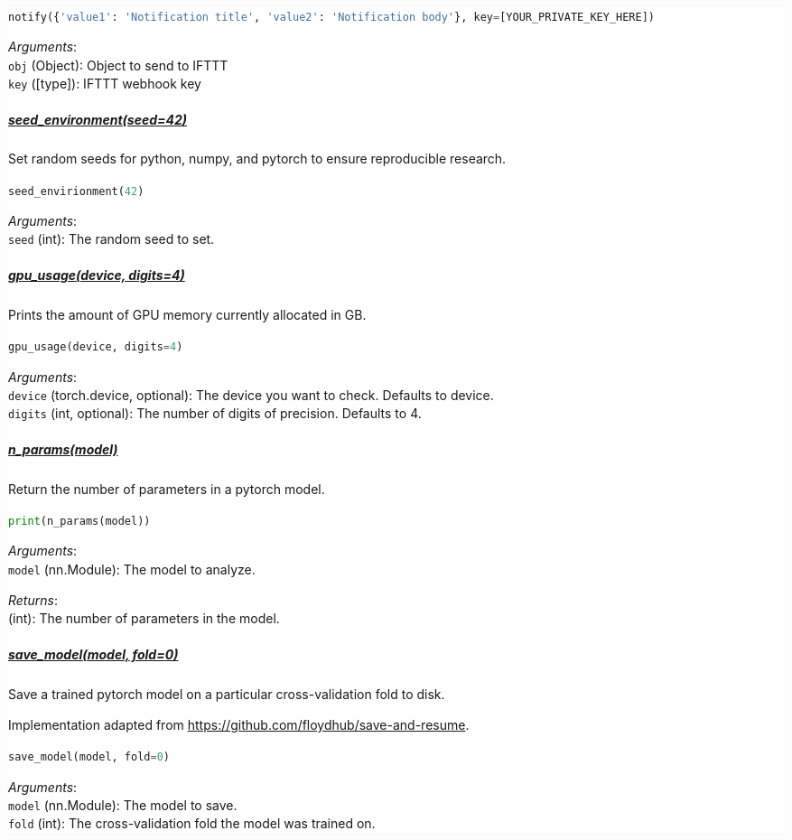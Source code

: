 ```python
notify({'value1': 'Notification title', 'value2': 'Notification body'}, key=[YOUR_PRIVATE_KEY_HERE])
```

_Arguments_:  
`obj` (Object): Object to send to IFTTT  
`key` ([type]): IFTTT webhook key

##### [seed_environment(seed=42)](./pytorch_zoo/utils.py#L25)

Set random seeds for python, numpy, and pytorch to ensure reproducible research.

```python
seed_envirionment(42)
```

_Arguments_:  
`seed` (int): The random seed to set.

##### [gpu_usage(device, digits=4)](./pytorch_zoo/utils.py#L39)

Prints the amount of GPU memory currently allocated in GB.

```python
gpu_usage(device, digits=4)
```

_Arguments_:  
`device` (torch.device, optional): The device you want to check. Defaults to device.  
`digits` (int, optional): The number of digits of precision. Defaults to 4.

##### [n_params(model)](./pytorch_zoo/utils.py#L53)

Return the number of parameters in a pytorch model.

```python
print(n_params(model))
```

_Arguments_:  
`model` (nn.Module): The model to analyze.

_Returns_:  
(int): The number of parameters in the model.

##### [save_model(model, fold=0)](./pytorch_zoo/utils.py#L71)

Save a trained pytorch model on a particular cross-validation fold to disk.

Implementation adapted from https://github.com/floydhub/save-and-resume.

```python
save_model(model, fold=0)
```

_Arguments_:  
`model` (nn.Module): The model to save.  
`fold` (int): The cross-validation fold the model was trained on.
